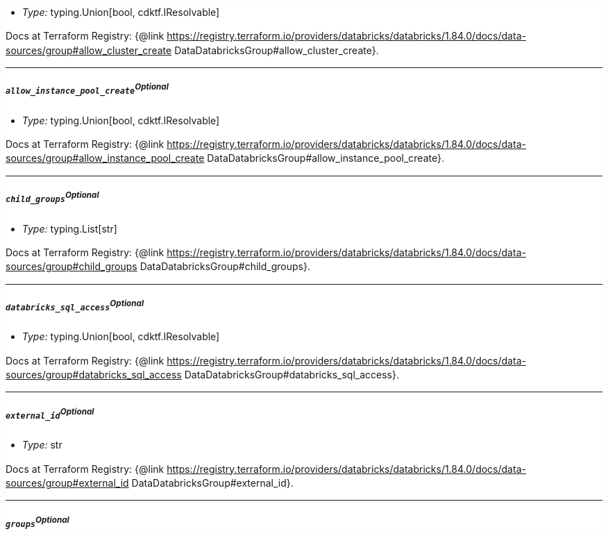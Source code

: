 - *Type:* typing.Union[bool, cdktf.IResolvable]

Docs at Terraform Registry: {@link https://registry.terraform.io/providers/databricks/databricks/1.84.0/docs/data-sources/group#allow_cluster_create DataDatabricksGroup#allow_cluster_create}.

---

##### `allow_instance_pool_create`<sup>Optional</sup> <a name="allow_instance_pool_create" id="@cdktf/provider-databricks.dataDatabricksGroup.DataDatabricksGroup.Initializer.parameter.allowInstancePoolCreate"></a>

- *Type:* typing.Union[bool, cdktf.IResolvable]

Docs at Terraform Registry: {@link https://registry.terraform.io/providers/databricks/databricks/1.84.0/docs/data-sources/group#allow_instance_pool_create DataDatabricksGroup#allow_instance_pool_create}.

---

##### `child_groups`<sup>Optional</sup> <a name="child_groups" id="@cdktf/provider-databricks.dataDatabricksGroup.DataDatabricksGroup.Initializer.parameter.childGroups"></a>

- *Type:* typing.List[str]

Docs at Terraform Registry: {@link https://registry.terraform.io/providers/databricks/databricks/1.84.0/docs/data-sources/group#child_groups DataDatabricksGroup#child_groups}.

---

##### `databricks_sql_access`<sup>Optional</sup> <a name="databricks_sql_access" id="@cdktf/provider-databricks.dataDatabricksGroup.DataDatabricksGroup.Initializer.parameter.databricksSqlAccess"></a>

- *Type:* typing.Union[bool, cdktf.IResolvable]

Docs at Terraform Registry: {@link https://registry.terraform.io/providers/databricks/databricks/1.84.0/docs/data-sources/group#databricks_sql_access DataDatabricksGroup#databricks_sql_access}.

---

##### `external_id`<sup>Optional</sup> <a name="external_id" id="@cdktf/provider-databricks.dataDatabricksGroup.DataDatabricksGroup.Initializer.parameter.externalId"></a>

- *Type:* str

Docs at Terraform Registry: {@link https://registry.terraform.io/providers/databricks/databricks/1.84.0/docs/data-sources/group#external_id DataDatabricksGroup#external_id}.

---

##### `groups`<sup>Optional</sup> <a name="groups" id="@cdktf/provider-databricks.dataDatabricksGroup.DataDatabricksGroup.Initializer.parameter.groups"></a>
